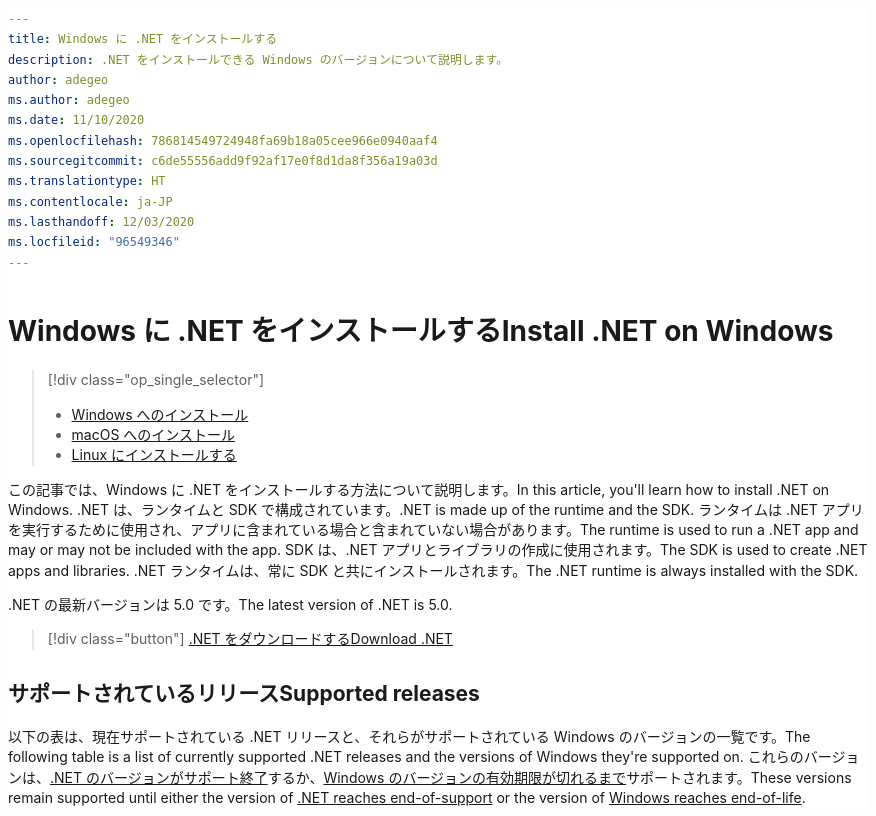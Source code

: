 ```yaml
---
title: Windows に .NET をインストールする
description: .NET をインストールできる Windows のバージョンについて説明します。
author: adegeo
ms.author: adegeo
ms.date: 11/10/2020
ms.openlocfilehash: 786814549724948fa69b18a05cee966e0940aaf4
ms.sourcegitcommit: c6de55556add9f92af17e0f8d1da8f356a19a03d
ms.translationtype: HT
ms.contentlocale: ja-JP
ms.lasthandoff: 12/03/2020
ms.locfileid: "96549346"
---
```

# <a name="install-net-on-windows"></a><span data-ttu-id="ca337-103">Windows に .NET をインストールする</span><span class="sxs-lookup"><span data-stu-id="ca337-103">Install .NET on Windows</span></span>

> [!div class="op_single_selector"]
>
> - [Windows へのインストール](windows.md)
> - [macOS へのインストール](macos.md)
> - [Linux にインストールする](linux.md)

<span data-ttu-id="ca337-107">この記事では、Windows に .NET をインストールする方法について説明します。</span><span class="sxs-lookup"><span data-stu-id="ca337-107">In this article, you'll learn how to install .NET on Windows.</span></span> <span data-ttu-id="ca337-108">.NET は、ランタイムと SDK で構成されています。</span><span class="sxs-lookup"><span data-stu-id="ca337-108">.NET is made up of the runtime and the SDK.</span></span> <span data-ttu-id="ca337-109">ランタイムは .NET アプリを実行するために使用され、アプリに含まれている場合と含まれていない場合があります。</span><span class="sxs-lookup"><span data-stu-id="ca337-109">The runtime is used to run a .NET app and may or may not be included with the app.</span></span> <span data-ttu-id="ca337-110">SDK は、.NET アプリとライブラリの作成に使用されます。</span><span class="sxs-lookup"><span data-stu-id="ca337-110">The SDK is used to create .NET apps and libraries.</span></span> <span data-ttu-id="ca337-111">.NET ランタイムは、常に SDK と共にインストールされます。</span><span class="sxs-lookup"><span data-stu-id="ca337-111">The .NET runtime is always installed with the SDK.</span></span>

<span data-ttu-id="ca337-112">.NET の最新バージョンは 5.0 です。</span><span class="sxs-lookup"><span data-stu-id="ca337-112">The latest version of .NET is 5.0.</span></span>

> [!div class="button"]
> [<span data-ttu-id="ca337-113">.NET をダウンロードする</span><span class="sxs-lookup"><span data-stu-id="ca337-113">Download .NET</span></span>](https://dotnet.microsoft.com/download/dotnet-core)

## <a name="supported-releases"></a><span data-ttu-id="ca337-114">サポートされているリリース</span><span class="sxs-lookup"><span data-stu-id="ca337-114">Supported releases</span></span>

<span data-ttu-id="ca337-115">以下の表は、現在サポートされている .NET リリースと、それらがサポートされている Windows のバージョンの一覧です。</span><span class="sxs-lookup"><span data-stu-id="ca337-115">The following table is a list of currently supported .NET releases and the versions of Windows they're supported on.</span></span> <span data-ttu-id="ca337-116">これらのバージョンは、[.NET のバージョンがサポート終了](https://dotnet.microsoft.com/platform/support/policy/dotnet-core)するか、[Windows のバージョンの有効期限が切れるまで](https://support.microsoft.com/help/13853/windows-lifecycle-fact-sheet)サポートされます。</span><span class="sxs-lookup"><span data-stu-id="ca337-116">These versions remain supported until either the version of [.NET reaches end-of-support](https://dotnet.microsoft.com/platform/support/policy/dotnet-core) or the version of [Windows reaches end-of-life](https://support.microsoft.com/help/13853/windows-lifecycle-fact-sheet).</span></span>


[esu]: /troubleshoot/windows-client/windows-7-eos-faq/windows-7-extended-security-updates-faq